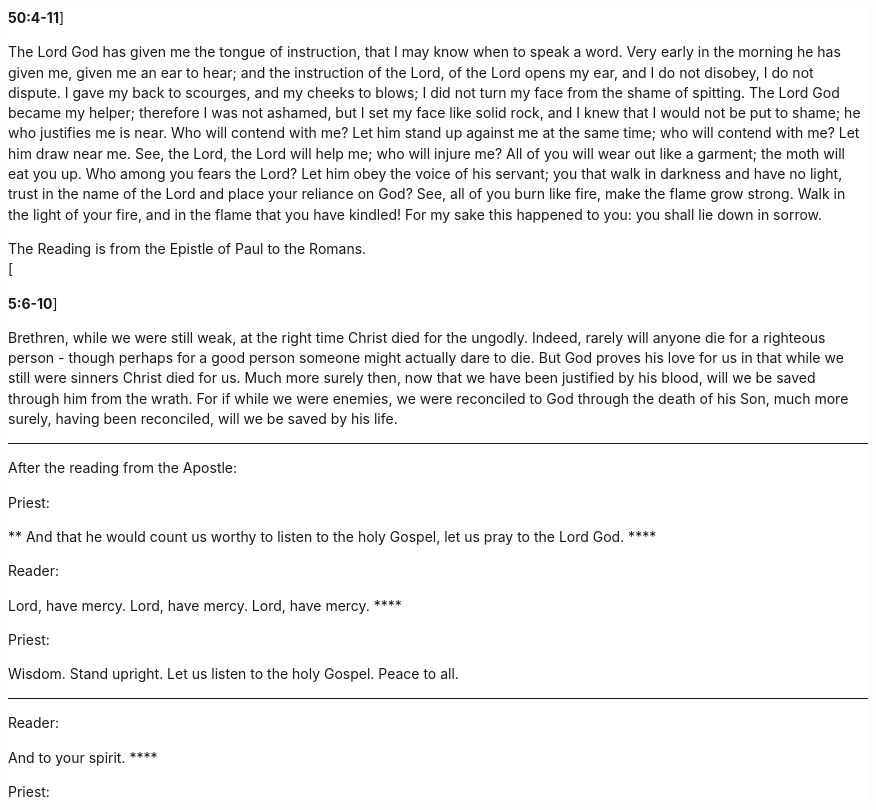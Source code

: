 **50:4-11**\]

The Lord God has given me the tongue of instruction, that I may know
when to speak a word. Very early in the morning he has given me, given
me an ear to hear; and the instruction of the Lord, of the Lord opens my
ear, and I do not disobey, I do not dispute. I gave my back to scourges,
and my cheeks to blows; I did not turn my face from the shame of
spitting. The Lord God became my helper; therefore I was not ashamed,
but I set my face like solid rock, and I knew that I would not be put to
shame; he who justifies me is near. Who will contend with me? Let him
stand up against me at the same time; who will contend with me? Let him
draw near me. See, the Lord, the Lord will help me; who will injure me?
All of you will wear out like a garment; the moth will eat you up. Who
among you fears the Lord? Let him obey the voice of his servant; you
that walk in darkness and have no light, trust in the name of the Lord
and place your reliance on God? See, all of you burn like fire, make the
flame grow strong. Walk in the light of your fire, and in the flame that
you have kindled\! For my sake this happened to you: you shall lie down
in sorrow.

The Reading is from the Epistle of Paul to the Romans.  
\[

**5:6-10**\]

Brethren, while we were still weak, at the right time Christ died for
the ungodly. Indeed, rarely will anyone die for a righteous person -
though perhaps for a good person someone might actually dare to die. But
God proves his love for us in that while we still were sinners Christ
died for us. Much more surely then, now that we have been justified by
his blood, will we be saved through him from the wrath. For if while we
were enemies, we were reconciled to God through the death of his Son,
much more surely, having been reconciled, will we be saved by his life.

****

After the reading from the Apostle:

Priest:

** And that he would count us worthy to listen to the holy Gospel, let
us pray to the Lord God. ****

Reader:

Lord, have mercy. Lord, have mercy. Lord, have mercy. ****

Priest:

Wisdom. Stand upright. Let us listen to the holy Gospel. Peace to all.
****

Reader:

And to your spirit. ****

Priest:
